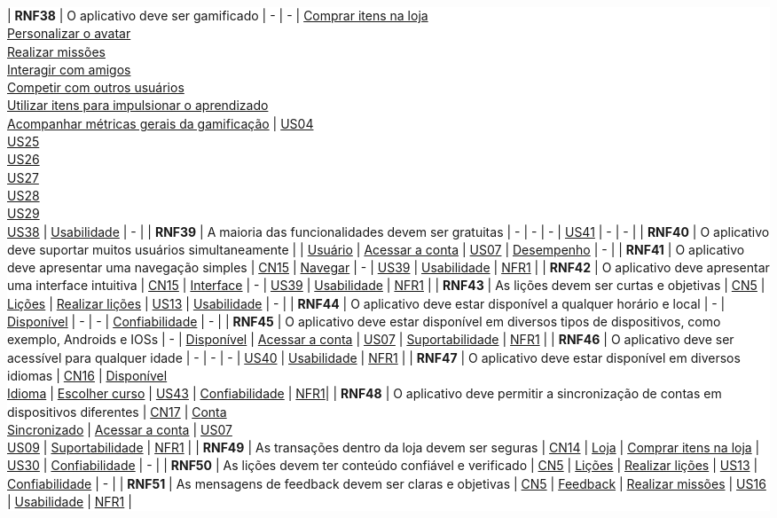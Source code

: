 | **RNF38** | O aplicativo deve ser gamificado | - | - | [Comprar itens na loja](../Modelagem/Casos/Caso_de_Uso_2.md#caso-de-uso-comprar-itens-na-loja)<br>  [Personalizar o avatar](../Modelagem/Casos/Caso_de_Uso_2.md#caso-de-uso-personalizar-o-avatar)<br>   [Realizar missões](../Modelagem/Casos/Caso_de_Uso_2.md#caso-de-uso-realizar-missoes) <br> [Interagir com amigos](../Modelagem/Casos/Caso_de_Uso_2.md#caso-de-uso-interagir-com-amigos) <br> [Competir com outros usuários](../Modelagem/Casos/Caso_de_Uso_2.md#caso-de-uso-competir-com-outros-usuarios)<br>  [Utilizar itens para impulsionar o aprendizado](../Modelagem/Casos/Caso_de_Uso_2.md#caso-de-uso-utilizar-itens-para-impulsionar-o-aprendizado)<br>  [Acompanhar métricas gerais da gamificação](../Modelagem/Casos/Caso_de_Uso_2.md#caso-de-uso-acompanhar-metricas-gerais-da-gamificacao) | [US04](../ModelagemAgil/product-backlog.md#us04)<br>  [US25](../ModelagemAgil/product-backlog.md#us25)<br>  [US26](../ModelagemAgil/product-backlog.md#us26) <br> [US27](../ModelagemAgil/product-backlog.md#us27) <br> [US28](../ModelagemAgil/product-backlog.md#us28)<br> [US29](../ModelagemAgil/product-backlog.md#us29) <br> [US38](../ModelagemAgil/product-backlog.md#us38) | [Usabilidade](../Modelagem/especificacao.md#usabilidade) | - |
| **RNF39** | A maioria das funcionalidades devem ser gratuitas | - | - | - |  [US41](../ModelagemAgil/product-backlog.md#us41) | - | - |
| **RNF40** | O aplicativo deve suportar muitos usuários simultaneamente |  | [Usuário](../Modelagem/lexico.md#usuario) | [Acessar a conta](../Modelagem/Casos/Caso_de_Uso_1.md#caso-de-uso-acessar-a-conta) | [US07](../ModelagemAgil/product-backlog.md#us07) | [Desempenho](../Modelagem/especificacao.md#desempenho) | - |
| **RNF41** | O aplicativo deve apresentar uma navegação simples | [CN15](../Modelagem/Cenarios/cenariosFinais.md#cn15-navegar-entre-interfaces) | [Navegar](../Modelagem/lexico.md#navegar) | - | [US39](../ModelagemAgil/product-backlog.md#us39) | [Usabilidade](../Modelagem/especificacao.md#usabilidade) | [NFR1](../ModelagemAgil/nfr-framework.md) |
| **RNF42** | O aplicativo deve apresentar uma interface intuitiva | [CN15](../Modelagem/Cenarios/cenariosFinais.md#cn15-navegar-entre-interfaces) | [Interface](../Modelagem/lexico.md#interface) | - | [US39](../ModelagemAgil/product-backlog.md#us39) | [Usabilidade](../Modelagem/especificacao.md#usabilidade) | [NFR1](../ModelagemAgil/nfr-framework.md) |
| **RNF43** | As lições devem ser curtas e objetivas | [CN5](../Modelagem/Cenarios/cenariosFinais.md#cn5-praticar-licao) | [Lições](../Modelagem/lexico.md#licao) | [Realizar lições](../Modelagem/Casos/Caso_de_Uso_1.md#caso-de-uso-realizar-licoes) | [US13](../ModelagemAgil/product-backlog.md#us13) | [Usabilidade](../Modelagem/especificacao.md#usabilidade) | - |
| **RNF44** | O aplicativo deve estar disponível a qualquer horário e local | - | [Disponível](../Modelagem/lexico.md#disponivel) | - | - | [Confiabilidade](../Modelagem/especificacao.md#confiabilidade) | - |
| **RNF45** | O aplicativo deve estar disponível em diversos tipos de dispositivos, como exemplo, Androids e IOSs | - | [Disponível](../Modelagem/lexico.md#disponivel)   | [Acessar a conta](../Modelagem/Casos/Caso_de_Uso_1.md#caso-de-uso-acessar-a-conta) | [US07](../ModelagemAgil/product-backlog.md#us07) | [Suportabilidade](../Modelagem/especificacao.md#suportabilidade) | [NFR1](../ModelagemAgil/nfr-framework.md) |
| **RNF46** | O aplicativo deve ser acessível para qualquer idade | - | - | - | [US40](../ModelagemAgil/product-backlog.md#us40) | [Usabilidade](../Modelagem/especificacao.md#usabilidade) | [NFR1](../ModelagemAgil/nfr-framework.md) |
| **RNF47** | O aplicativo deve estar disponível em diversos idiomas | [CN16](../Modelagem/Cenarios/cenariosFinais.md#cn16-escolher-o-idioma-padrao) | [Disponível](../Modelagem/lexico.md#disponivel) <br> [Idioma](../Modelagem/lexico.md#idioma-padrao) | [Escolher curso](../Modelagem/Casos/Caso_de_Uso_1.md#caso-de-uso-escolher-o-curso) | [US43](../ModelagemAgil/product-backlog.md#us43) | [Confiabilidade](../Modelagem/especificacao.md#confiabilidade) | [NFR1](../ModelagemAgil/nfr-framework.md)|
| **RNF48** | O aplicativo deve permitir a sincronização de contas em dispositivos diferentes | [CN17](../Modelagem/Cenarios/cenariosFinais.md#cn17-logar-no-duolingo) | [Conta](../Modelagem/lexico.md#conta) <br> [Sincronizado](../Modelagem/lexico.md#sincronizado) | [Acessar a conta](../Modelagem/Casos/Caso_de_Uso_1.md#caso-de-uso-acessar-a-conta) | [US07](../ModelagemAgil/product-backlog.md#us07)<br>  [US09](../ModelagemAgil/product-backlog.md#us09) | [Suportabilidade](../Modelagem/especificacao.md#suportabilidade) | [NFR1](../ModelagemAgil/nfr-framework.md) |
| **RNF49** | As transações dentro da loja devem ser seguras | [CN14](../Modelagem/Cenarios/cenariosFinais.md#cn14-comprar-na-loja) | [Loja](../Modelagem/lexico.md#loja) | [Comprar itens na loja](../Modelagem/Casos/Caso_de_Uso_2.md#caso-de-uso-comprar-itens-na-loja) | [US30](../ModelagemAgil/product-backlog.md#us30) | [Confiabilidade](../Modelagem/especificacao.md#confiabilidade) | - |
| **RNF50** | As lições devem ter conteúdo confiável e verificado | [CN5](../Modelagem/Cenarios/cenariosFinais.md#cn5-praticar-licao) | [Lições](../Modelagem/lexico.md#licao) | [Realizar lições](../Modelagem/Casos/Caso_de_Uso_1.md#caso-de-uso-realizar-licoes) | [US13](../ModelagemAgil/product-backlog.md#us13) | [Confiabilidade](../Modelagem/especificacao.md#confiabilidade) | - |
| **RNF51** | As mensagens de feedback devem ser claras e objetivas | [CN5](../Modelagem/Cenarios/cenariosFinais.md#cn5-praticar-licao) | [Feedback](../Modelagem/lexico.md#feedback) | [Realizar missões](../Modelagem/Casos/Caso_de_Uso_2.md#caso-de-uso-realizar-missoes) | [US16](../ModelagemAgil/product-backlog.md#us16) |  [Usabilidade](../Modelagem/especificacao.md#usabilidade) | [NFR1](../ModelagemAgil/nfr-framework.md) |